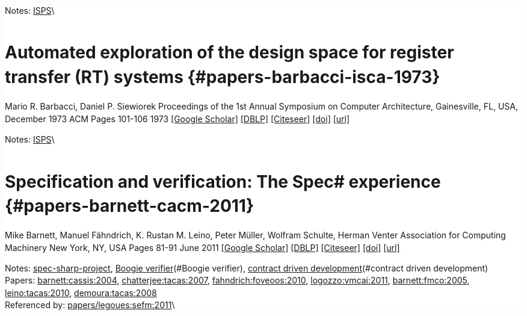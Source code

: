Notes: 
[ISPS](#ISPS)\



[ISPS]: #notes-isps
# Automated exploration of the design space for register transfer (RT) systems {#papers-barbacci-isca-1973}


Mario R. Barbacci, Daniel P. Siewiorek
Proceedings of the 1st Annual Symposium on Computer Architecture, Gainesville, FL, USA, December 1973
ACM
Pages 101-106
1973
[[Google Scholar]](https://scholar.google.com/scholar?q=Automated%20exploration%20of%20the%20design%20space%20for%20register%20transfer%20%28RT%29%20systems)
[[DBLP]](https://dblp.org/search?q=Automated%20exploration%20of%20the%20design%20space%20for%20register%20transfer%20%28RT%29%20systems)
[[Citeseer]](https://citeseer.ist.psu.edu/search?q=Automated%20exploration%20of%20the%20design%20space%20for%20register%20transfer%20%28RT%29%20systems)
[[doi]](https://doi.org/10.1145/800123.803975)
[[url]](https://doi.org/10.1145/800123.803975)

Notes: 
[ISPS](#ISPS)\



[ISPS]: #notes-isps
# Specification and verification: The Spec# experience {#papers-barnett-cacm-2011}


Mike Barnett, Manuel Fähndrich, K. Rustan M. Leino, Peter Müller, Wolfram Schulte, Herman Venter
Association for Computing Machinery
New York, NY, USA
Pages 81-91
June
2011
[[Google Scholar]](https://scholar.google.com/scholar?q=Specification%20and%20verification%3A%20The%20Spec%23%20experience)
[[DBLP]](https://dblp.org/search?q=Specification%20and%20verification%3A%20The%20Spec%23%20experience)
[[Citeseer]](https://citeseer.ist.psu.edu/search?q=Specification%20and%20verification%3A%20The%20Spec%23%20experience)
[[doi]](https://doi.org/10.1145/1953122.1953145)
[[url]](https://doi.org/10.1145/1953122.1953145)

Notes: 
[spec-sharp-project](#spec-sharp-project),
[Boogie verifier](#Boogie verifier),
[contract driven development](#contract driven development)\
Papers: 
[barnett:cassis:2004](#barnett-cassis-2004),
[chatterjee:tacas:2007](#chatterjee-tacas-2007),
[fahndrich:foveoos:2010](#fahndrich-foveoos-2010),
[logozzo:vmcai:2011](#logozzo-vmcai-2011),
[barnett:fmco:2005](#barnett-fmco-2005),
[leino:tacas:2010](#leino-tacas-2010),
[demoura:tacas:2008](#demoura-tacas-2008)\
Referenced by: 
[papers/legoues:sefm:2011](#papers-legoues-sefm-2011)\


[CPU verification]: #notes-cpu-verification
[CPU verification]: #notes-cpu-verification
[CPU verification]: #notes-cpu-verification
[Weak memory]: #notes-weak-memory
[information flow]: #notes-information-flow
[self composition]: #notes-self-composition
[Boogie verifier]: #notes-boogie-verifier
[SMACK verifier]: #notes-smack-verifier
[barnett:fmco:2005]: #papers-barnett-fmco-2005
[rakamaric:cav:2014]: #papers-rakamaric-cav-2014
[remote procedure call]: #notes-remote-procedure-call
[survey]: #notes-survey
[Arm architecture]: #notes-arm-architecture
[ISA specification]: #notes-isa-specification
[instruction set architecture]: #notes-instruction-set-architecture
[dependent type]: #notes-dependent-type
[SAIL language]: #notes-sail-language
[Arm architecture]: #notes-arm-architecture
[RISCV architecture]: #notes-riscv-architecture
[CHERI architecture]: #notes-cheri-architecture
[MIPS architecture]: #notes-mips-architecture
[ISA specification]: #notes-isa-specification
[instruction set architecture]: #notes-instruction-set-architecture
[dependent type]: #notes-dependent-type
[ASL]: #notes-asl
[SAIL language]: #notes-sail-language
[Arm architecture]: #notes-arm-architecture
[RISCV architecture]: #notes-riscv-architecture
[cheri-architecture]: #notes-cheri-architecture
[mips-architecture]: #notes-mips-architecture
[ISA specification]: #notes-isa-specification
[instruction set architecture]: #notes-instruction-set-architecture
[dependent type]: #notes-dependent-type
[SAIL language]: #notes-sail-language
[vector architecture]: #notes-vector-architecture
[instruction set architecture]: #notes-instruction-set-architecture
[microarchitecture]: #notes-microarchitecture
[permission logic]: #notes-permission-logic
[Rust language]: #notes-rust-language
[viper-verifier]: #notes-viper-verifier
[permission accounting]: #notes-permission-accounting
[cactus-plot]: #notes-cactus-plot
[ohearn:cacm:2019]: #papers-ohearn-cacm-2019
[muller:vmcai:2016]: #papers-muller-vmcai-2016
[jacobs:nfm:2011]: #papers-jacobs-nfm-2011
[symbolic execution]: #notes-symbolic-execution
[BAP tool]: #notes-bap-tool
[PIN tool]: #notes-pin-tool
[Z3 solver]: #notes-z3-solver
[fuzz testing]: #notes-fuzz-testing
[test generation]: #notes-test-generation
[Rust language]: #notes-rust-language
[symbolic execution]: #notes-symbolic-execution
[KLEE verifier]: #notes-klee-verifier
[survey]: #notes-survey
[symbolic execution]: #notes-symbolic-execution
[CEGAR]: #notes-cegar
[model checking]: #notes-model-checking
[henzinger:spin:2003]: #papers-henzinger-spin-2003
[superoptimizer]: #notes-superoptimizer
[ISA specification]: #notes-isa-specification
[ISA specification]: #notes-isa-specification
[superoptimizer]: #notes-superoptimizer
[Boogie verifier]: #notes-boogie-verifier
[Corral verifier]: #notes-corral-verifier
[intermediate verification language]: #notes-intermediate-verification-language
[Rust language]: #notes-rust-language
[SMACK verifier]: #notes-smack-verifier
[LLVM compiler]: #notes-llvm-compiler
[rakamaric:cav:2014]: #papers-rakamaric-cav-2014
[barnett:fmco:2005]: #papers-barnett-fmco-2005
[lal:fse:2014]: #papers-lal-fse-2014
[demoura:tacas:2008]: #papers-demoura-tacas-2008
[ISA specification]: #notes-isa-specification
[bell:afips:1970]: #papers-bell-afips-1970
[ISA specification]: #notes-isa-specification
[instruction set architecture]: #notes-instruction-set-architecture
[bell:afips:1970]: #papers-bell-afips-1970
[spec-sharp-project]: #notes-spec-sharp-project
[Boogie verifier]: #notes-boogie-verifier
[contract driven development]: #notes-contract-driven-development
[barnett:cassis:2004]: #papers-barnett-cassis-2004
[chatterjee:tacas:2007]: #papers-chatterjee-tacas-2007
[fahndrich:foveoos:2010]: #papers-fahndrich-foveoos-2010
[logozzo:vmcai:2011]: #papers-logozzo-vmcai-2011
[barnett:fmco:2005]: #papers-barnett-fmco-2005
[leino:tacas:2010]: #papers-leino-tacas-2010
[demoura:tacas:2008]: #papers-demoura-tacas-2008
[spec-sharp-project]: #notes-spec-sharp-project
[Boogie verifier]: #notes-boogie-verifier
[Z3 solver]: #notes-z3-solver
[intermediate verification language]: #notes-intermediate-verification-language
[verification condition generator]: #notes-verification-condition-generator
[spec-sharp-project]: #notes-spec-sharp-project
[modular verification]: #notes-modular-verification
[contract driven development]: #notes-contract-driven-development
[SMACK verifier]: #notes-smack-verifier
[Corral verifier]: #notes-corral-verifier
[abstract interpretation]: #notes-abstract-interpretation
[rakamaric:cav:2014]: #papers-rakamaric-cav-2014
[cohen:cav:2010]: #papers-cohen-cav-2010
[leinenbach:fm:2009]: #papers-leinenbach-fm-2009
[barnett:cassis:2004]: #papers-barnett-cassis-2004
[filliatre:fem:2004]: #papers-filliatre-fem-2004
[spec-sharp-project]: #notes-spec-sharp-project
[survey]: #notes-survey
[SMT solver]: #notes-smt-solver
[CVC4 solver]: #notes-cvc4-solver
[SMT solver]: #notes-smt-solver
[SMT solver]: #notes-smt-solver
[stump:fmsd:2013]: #papers-stump-fmsd-2013
[brummayer:sat:2010]: #papers-brummayer-sat-2010
[mansur:arxiv:2020]: #papers-mansur-arxiv-2020
[SMT solver]: #notes-smt-solver
[information flow]: #notes-information-flow
[self composition]: #notes-self-composition
[information flow]: #notes-information-flow
[self-composition]: #notes-self-composition
[information flow]: #notes-information-flow
[self composition]: #notes-self-composition
[instruction set architecture]: #notes-instruction-set-architecture
[microarchitecture]: #notes-microarchitecture
[security]: #notes-security
[side channel]: #notes-side-channel
[Coq theorem prover]: #notes-coq-theorem-prover
[NOVA hypervisor]: #notes-nova-hypervisor
[ISA specification]: #notes-isa-specification
[instruction set architecture]: #notes-instruction-set-architecture
[barbacci:ieee:1981]: #papers-barbacci-ieee-1981
[barbacci:cmu:1972]: #papers-barbacci-cmu-1972
[microarchitecture]: #notes-microarchitecture
[ISA specification]: #notes-isa-specification
[instruction set architecture]: #notes-instruction-set-architecture
[bell:afips:1970]: #papers-bell-afips-1970
[barbacci:cmu:1972]: #papers-barbacci-cmu-1972
[barbacci:ieee:1981]: #papers-barbacci-ieee-1981
[survey]: #notes-survey
[bell:cacm:2008]: #papers-bell-cacm-2008
[permission logic]: #notes-permission-logic
[separation logic]: #notes-separation-logic
[smallfoot verifier]: #notes-smallfoot-verifier
[symbolic execution]: #notes-symbolic-execution
[berdine:fmco:2005]: #papers-berdine-fmco-2005
[separation logic]: #notes-separation-logic
[permission logic]: #notes-permission-logic
[smallfoot verifier]: #notes-smallfoot-verifier
[symbolic execution]: #notes-symbolic-execution
[VeriFast verifier]: #notes-verifast-verifier
[berdine:aplas:2005]: #papers-berdine-aplas-2005
[jacobs:nfm:2011]: #papers-jacobs-nfm-2011
[parkinson:popl:2005]: #papers-parkinson-popl-2005
[bornat:popl:2005]: #papers-bornat-popl-2005
[distributed shared memory]: #notes-distributed-shared-memory
[CPU verification]: #notes-cpu-verification
[Test competition]: #notes-test-competition
[KLEE verifier]: #notes-klee-verifier
[Fuzz testing]: #notes-fuzz-testing
[FQL]: #notes-fql
[beyer:hvc:2017]: #papers-beyer-hvc-2017
[model checking]: #notes-model-checking
[SV competition]: #notes-sv-competition
[extended static checking]: #notes-extended-static-checking
[CPAchecker verifier]: #notes-cpachecker-verifier
[beyer:ijsttt:2007]: #papers-beyer-ijsttt-2007
[FQL]: #notes-fql
[Fuzz testing]: #notes-fuzz-testing
[Test Competition]: #notes-test-competition
[SV Competition]: #notes-sv-competition
[KLEE Verifier]: #notes-klee-verifier
[CBMC Verifier]: #notes-cbmc-verifier
[holzer:cav:2008]: #papers-holzer-cav-2008
[holzer:hvc:2010]: #papers-holzer-hvc-2010
[cadar:cacm:2013]: #papers-cadar-cacm-2013
[ISA specification]: #notes-isa-specification
[CPU verification]: #notes-cpu-verification
[PVS theorem prover]: #notes-pvs-theorem-prover
[SV competition]: #notes-sv-competition
[extended static checking]: #notes-extended-static-checking
[model checking]: #notes-model-checking
[BLAST verifier]: #notes-blast-verifier
[beyer:sas:2004]: #papers-beyer-sas-2004
[model checking]: #notes-model-checking
[BLAST verifier]: #notes-blast-verifier
[beyer:ijsttt:2007]: #papers-beyer-ijsttt-2007
[model checking]: #notes-model-checking
[bounded model checking]: #notes-bounded-model-checking
[bounded verification]: #notes-bounded-verification
[pipeline parallelism]: #notes-pipeline-parallelism
[decoupling]: #notes-decoupling
[microarchitecture]: #notes-microarchitecture